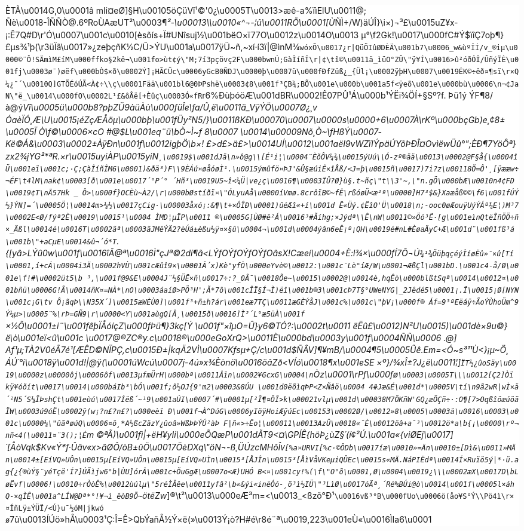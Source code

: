 ÈTÃ\u0014G,0\u0001â mIi¤eØ]§H\u00105öÇüVî¹©'0¿\u0005T\u0013>æê-a%ïìElU\u0011@;Ñè\u0018-ÎÑÑÒ@.6ºRoÙAæUT²\u0003¶*²-\u00013\\\u0010«^¬-¦û\u0011RÕ\u0001[Ù*ÑÌ÷/W)äÚÎ}\\i×)¬³£\u0015uZ¥x­¡:Ê7Q#D\r'Ó\u0007\u001c\u0010[èsõís+Ï#UNîsuj½\u001bëO×ï77O\u0012z\u0014O\u0013 µ°\f2Gk!\u0017\u000fC#Ý$ïîÇ7oþ¶}£µs¾¹þ(\r3üÏã\u0017»¿zeþçñK½C/Û>ÝU\u001a\u0017ÿÜ~ñ,~xí·í3ï|@ìnM¾`wóxÕ\u0017¿r|QüÕIûØDÈÄ\u001b7\u0006_w&ùºÎÍ/v_®iµ\u0000©¨Ô!SÄmìM£íM\u000ffko§2kê¬\u001fo>ùt¢ý\"M;7í3pçövç2F\u000bwnÚ;GàÎíñÎ\r|¢\tî©\u0011ä_ìüO°ZÛ\"ÿ¥Í\u0016>û²óðÓÎ/ÛñýÏÈ\u001fj\u0003ø¯)øëf\u000bÒ$×ð\u0002Ý]¡­HÃCÜc\u0006yGcB0ÑDJ\u0000þ\u0007ü\u000fÐfZüß¿_{Ül¡\u0002ÿþH\u0007\u0019ÉK©÷êð¤¶sï\r×Q¼¿¨´\u0010Q]GTÕÉóÚÃ<À¢÷\\ç\u0001Fää\u001bl6@0­ÞPshë\u0003¢8\u001f³ÇB¾;BÕ\u001e\u000b\u001a5f<ÿeõ\u001e\u000bù\u0006\n¬¢JaN\"ë_\u0014\u000fO\u0002L¹£&ô­Åë[+Èûç\u0003Ó«fR`r6%ÐùþóöÆ\u001dBR\u0002!Ê07PÛ¹Á\u000b¹Ý­Ëi¾ÖÍ+§Sº?f. Þü1ý ÝF¶8/à@ý_Vî\u0005ü\u000b8?pþZÜ9àüÀù\u000füÎe\fa/Û,ë\u0011ä_VÿÝ­­Ö\u0007Ø¿¸vÓaèÏÓ¸Æ\\U\u0015¡éZçÆÅöµ\u000bþ\u001fÜy²N5/}\u0011ßKÐ\u00070\u0007\u0000s\u0000+6\u0007À\rKº\u000bçGb)e¸¢8±\u0005Ï Ò\f©\u0006×cO #@$L\u001eq¨ü\bÒ~Ì~f 8\u0007 \u0014\u00009Nõ¸Ò~\fHßÝ\u0007­Kë©Á&\u0003\u0002±ÀÿÐn\u001f\u0012igþÖ\b×! £>d£>ä£>\u0014UÍ\u0012\u001aëI9vWZïlÝpäÚYõÞÐÎ¤OvìëwÜû°\"­;ÈÐ¶7YöÔª}zx2¾jYG²*ªR.×r\u0015uyiÀP\u0015yiN`¸\u0019$\u001dJä\n»ô@g\\[É¹i¦\u0004¨ÈõÔV¼¾\u0015ýUú\\Ó-zº®ää\u0013\u0002@F§å{\u0004îÜ\u001eï\u001c;·Ç;ÇàÎíñÎM6\u0001)&ðä³)F\\9ÈÁú¤øåóøÌ¹.\u0015ýmûfö¤ÞJ'&Û§æúiÊ×îÅß/<J­=­þ\u0015ñ\u0017)7i?z\u00118Õ=Ô'¸[ÿæ­æw÷¬ÉF­\t4lM\nak¢\u0003[ð\u001e\u0017´°P´° ´Hñ³\u0019U5~î<¼Ü|ve¿ç\u0016¶\u0003ÏÛ?Ø}ù§.t~ñç\"t\\3'~,\"n.gÖ\u000bÆ\u0010n4¢FD\u0019¢T\nÄ57Hk _ Ô>\u000f}OCÈù~À2/\r\u000bØstíðï¤\"ÓLyuAå\u0000íVmø.8crôïB©~fÊ\rßóøÜ<æ²ª\u0000]H7³$&}Xaæå­ß©©\f6\u001fÚÝ½}ÝN]=´\u0005Ö¦\u0014m>¼½\u0017çCig·\u00003åxó¡:&¶\t+×ÓÎÐ\u0001)ûéÆî«+í\u001d Ë«Üý.¢ËîO'Ü\u0018\n;-ooc0øÆouÿUýÝÁº¾E¦)M³7\u0002E<Ø/fýª2È\u0019\u0015¹\u0004 ÌMD¦µÏP\u0011 ®\u0005G]Ù­Ø#ê²Á\u0016³#Ãíhg;×Jýdª\\Ê\nW­\u0011©»Öó³­Ë·[g\u001eìnQtëÎñÖÖ÷ñ×_Äßl\u0014é\u0016T\u0002ãª\u0003ãJMêÝÄ2?èÚá±èßu½ÿ¤×§û\u0004¬\u001d\u0004ýân6eÊ¡º¡QH\u0019é#nL#ÈøaÄyC+Æ\u001d¨\u001fß³á\u001b\"+aCµE\u0014&û¬´ó*T`.{[yâ>LÝû0w\u001f\u0016îÃ@ª\u0016Ì\"çJª©2dí¶*ã<LÝfOÝfOÝfOÝfOâsX!Cæeí\u0004+È*:l¾×\u000fÍ7Ô¬Ú`¾¹¾ÕüþqçéýÎíøËû»¯×û[Tí\u0001,í+cÁ\u0004i3Ä\u0002hVÙ\u001cÆûî9×\u0001Â´x)Kè°yfÒ\u000eYvè©\u0012:\u001c¯Lè°íÆ/W\u0001¬ÆßÇl\u001bD.\u001c4-å/Ø\u001e\f!#\u0002üt5\b ³,\u001f@9&E\u0004J¨½§ÜË×ñ\u0017÷:?_0Â¯\u0018Õe~\u0015\u0002@\u0014è,hqÊò\u000blßtSqª\u0014\u0012¤\u001bñü\u0006G!Ã\u0014ñK¤=NÀ*\nO\u0003áaíØ>PÖ³H';Ã*7ô\u001cÎÏ§Í¬Ì)ëî\u001b®3\u001cÞ7T§°UWeNYG|_2Jêdé5\u0001¡.Ï\u0015¡Ø[NYN\u001c¡G\tv Ô¡ãqÞ\\N35X´]\u0015æWÈÙ0]\u001f³+ñ±h?ár\u001eæ7TÇ\u0011æGÈÝåJ\u001c%\u001c\"þV¡\u000f® Áf=9³ºEëáÿ÷ÃoÝÙhoÜm^9Ý¼µ>\u0005¨%\rÞ=GÑ9\r\u0000<Y\u001aùgQ[Â¸\u0015ð\u0016]Ì²´L°æ5üÀ\u001f`×½Õ\u0001±i¨\u001fêþÏÅóíçZ\u000fÞü¶}3kç[Ý \u001f\"×îµO=Û}y6©TÓ?:\u0002t\u0011 ëËû£\u0012)N²U\u0015)\u001dè×9u©}ë\\ò\u001eï<û\u001c \u0017@®ZC®y.c\u0018®\u000eGoXrQ>\u0011È\u000bd\u0003y\u001f\u0004ÑÑ\u0006 .@] Af¹µ;TÀ2V0éÃ7é¹­[ÆÊD©NÏPÇ,c\u0015Ð±|kqÄ2VÌ\u0007Kfsµ+Ç/c\u001d$ÑÂV]¶¥m­B/\u0004¶5\u0005Ûê.Em=<Ó~s³¹¹Ù<}¡µ~Ö¸ ÁÚ´°i\u0018ÿ\u001d!|@ÿ(\u0001úWcú\u0007j-4ú»x¾Èònö\u0016öâZð<VÍó\u0018¶x\u001eSE ×º}/¾xÎ±?J¿ë\u0011¦]`ÏT½¿ûoSäy\u0019\u0000z\u0000ôj\u0006ôf\u0013µfmÜrH\u000bª\u0011Âïn\u0002¥GcxG\u0004\n`Òz\u0001\rPf\u000fø`\u0003\u0005T\\\u0012[Ç2]Òï kÿ¥óõít\u0017\u0014\u000báIb³\bÓ\u001f;ô½OJ{9'm2\u0003&8ÚU \u001d0ëõìqÞP<Z×Ñâö\u0004 4#Jæ&É\u001d*\u0005V\tí\n9ã2wR|wÌ×ä´²N5´S¼ÏÞshÇt\u001eùú\u0017Íëß´~¹9\u001aÚI\u0007´#\u0001µ[²Î¶¤ÔÎ>k\u00021vlµ\u001d\u00038M7ÕKñW'GQ¿æÕÇñ÷·:O¶[7>OqßîöæúöãÏW\u0003ú9úË\u0002ÿ(w¡?n£?n£?\u000eèï Ð\u001f¬À^DúG\u0006yIöÿHoiÆÿúEc\u00153\u0002Ø/\u0012»8\u0005\u0003ä\u0016\u0003\u001c\u0000¼\"ûãªøúQ\u0006¤ö¸*A½ßcZäzY¿ûoâ»WßÞÞÝÚ²àÞ F|ñ«>÷Ëo¦\u00011\u0013AzÛ\u0018«¯È\u0012öâ+a¯³\u0012ö*a\b{¡\u0000\rº¬nñ<4(\u0011¤¨3();¦É`m ©ªÃ)\u001fì|+ëH¥yIi\u000eÕQæP\u001dÃT9<¤\\GPÍÊ{höÞ¿ùZ§´(í¢²Ú.\u001a«{viØEj\u0017]´[ÅòVqk$Kv«Ý*f·Û­âv«x>âØÔ/òB±ûÖ\u0017ÖèDXq\\\"öN¬-ß¸ÜÚzcMHõÎ`V[%a¤URVI[%c·©ÔDb\u0017íæ\u0010»=Än\u0010±[Dì&\u0011»MÄn\u0014±[EíVQ»UÔn\u0015µ[EíVQ»UÔn\u0015µ[EíVQ»UÌn\u0015³[ÅJÎn\u0015³[ÅìVåVKeµiQÛEc\u0015s«MÄ.NáPIËdª\u0014Í×Ruïö5ý|*·ü.ag{¿{®ùÝ§¨yéTçë'Í?]ÚÃìjw6°b|ÙU]­órÂ\u001c+ÕuGgÆ\u0007o<Æ)UHÓ B<¤\u001cy!%(\f\"O°õ\u0001,Ø\u0004\u0019¿\\\u0002æX\u0017D\bLø­Ëvf\u0006!\u0010÷rÒòÊ%\u0012ùúlµ\"5réÌÂêe\u0011yfâ²\b«&ýi«inëÓó-¸õ³ì½IÜ\"³LìØ\u0017óÄª¸´Ré%BÚi@ò\u0014\u001f\u0005­l×áhQ-×qÌÊ\u001a^LÍW@Ðª*°!¥¬ì_êòB9Õ~`ötëZw_]®\t²\u0013\u000eÆ³m=<\u0013_<ßzõ°Ð¹`\u0016vß³°B\u000fUo\u0006ö(åo¥S°Ý\\Pö4ì\r×¤ÍñLÿ±ÝÜÏ/<Ú}u¯½óM|jkwóø`7û\u0013ÍÚö»hÅ\u0003¹Ç:Î=Ê>QbÝañÅ½Ý×ë(»\u0013Ý¡ò?H#é\r8é¨ª\u0019,223\u001eÙ«\u0016ÌIa6\u0001